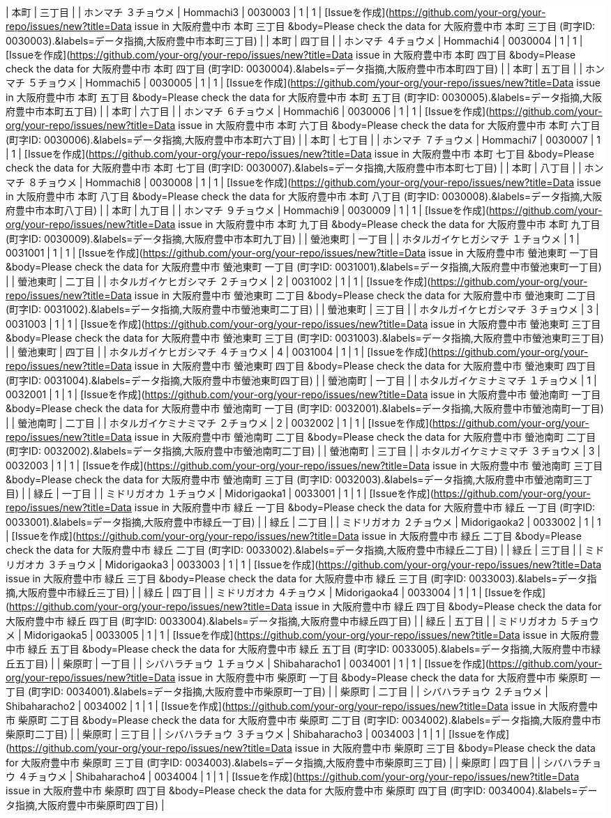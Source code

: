 | 本町 | 三丁目 |  | ホンマチ ３チョウメ  | Hommachi3 | 0030003 | 1 | 1 | [Issueを作成](https://github.com/your-org/your-repo/issues/new?title=Data issue in 大阪府豊中市 本町 三丁目 &body=Please check the data for 大阪府豊中市 本町 三丁目  (町字ID: 0030003).&labels=データ指摘,大阪府豊中市本町三丁目) |
| 本町 | 四丁目 |  | ホンマチ ４チョウメ  | Hommachi4 | 0030004 | 1 | 1 | [Issueを作成](https://github.com/your-org/your-repo/issues/new?title=Data issue in 大阪府豊中市 本町 四丁目 &body=Please check the data for 大阪府豊中市 本町 四丁目  (町字ID: 0030004).&labels=データ指摘,大阪府豊中市本町四丁目) |
| 本町 | 五丁目 |  | ホンマチ ５チョウメ  | Hommachi5 | 0030005 | 1 | 1 | [Issueを作成](https://github.com/your-org/your-repo/issues/new?title=Data issue in 大阪府豊中市 本町 五丁目 &body=Please check the data for 大阪府豊中市 本町 五丁目  (町字ID: 0030005).&labels=データ指摘,大阪府豊中市本町五丁目) |
| 本町 | 六丁目 |  | ホンマチ ６チョウメ  | Hommachi6 | 0030006 | 1 | 1 | [Issueを作成](https://github.com/your-org/your-repo/issues/new?title=Data issue in 大阪府豊中市 本町 六丁目 &body=Please check the data for 大阪府豊中市 本町 六丁目  (町字ID: 0030006).&labels=データ指摘,大阪府豊中市本町六丁目) |
| 本町 | 七丁目 |  | ホンマチ ７チョウメ  | Hommachi7 | 0030007 | 1 | 1 | [Issueを作成](https://github.com/your-org/your-repo/issues/new?title=Data issue in 大阪府豊中市 本町 七丁目 &body=Please check the data for 大阪府豊中市 本町 七丁目  (町字ID: 0030007).&labels=データ指摘,大阪府豊中市本町七丁目) |
| 本町 | 八丁目 |  | ホンマチ ８チョウメ  | Hommachi8 | 0030008 | 1 | 1 | [Issueを作成](https://github.com/your-org/your-repo/issues/new?title=Data issue in 大阪府豊中市 本町 八丁目 &body=Please check the data for 大阪府豊中市 本町 八丁目  (町字ID: 0030008).&labels=データ指摘,大阪府豊中市本町八丁目) |
| 本町 | 九丁目 |  | ホンマチ ９チョウメ  | Hommachi9 | 0030009 | 1 | 1 | [Issueを作成](https://github.com/your-org/your-repo/issues/new?title=Data issue in 大阪府豊中市 本町 九丁目 &body=Please check the data for 大阪府豊中市 本町 九丁目  (町字ID: 0030009).&labels=データ指摘,大阪府豊中市本町九丁目) |
| 螢池東町 | 一丁目 |  | ホタルガイケヒガシマチ １チョウメ  | 1 | 0031001 | 1 | 1 | [Issueを作成](https://github.com/your-org/your-repo/issues/new?title=Data issue in 大阪府豊中市 螢池東町 一丁目 &body=Please check the data for 大阪府豊中市 螢池東町 一丁目  (町字ID: 0031001).&labels=データ指摘,大阪府豊中市螢池東町一丁目) |
| 螢池東町 | 二丁目 |  | ホタルガイケヒガシマチ ２チョウメ  | 2 | 0031002 | 1 | 1 | [Issueを作成](https://github.com/your-org/your-repo/issues/new?title=Data issue in 大阪府豊中市 螢池東町 二丁目 &body=Please check the data for 大阪府豊中市 螢池東町 二丁目  (町字ID: 0031002).&labels=データ指摘,大阪府豊中市螢池東町二丁目) |
| 螢池東町 | 三丁目 |  | ホタルガイケヒガシマチ ３チョウメ  | 3 | 0031003 | 1 | 1 | [Issueを作成](https://github.com/your-org/your-repo/issues/new?title=Data issue in 大阪府豊中市 螢池東町 三丁目 &body=Please check the data for 大阪府豊中市 螢池東町 三丁目  (町字ID: 0031003).&labels=データ指摘,大阪府豊中市螢池東町三丁目) |
| 螢池東町 | 四丁目 |  | ホタルガイケヒガシマチ ４チョウメ  | 4 | 0031004 | 1 | 1 | [Issueを作成](https://github.com/your-org/your-repo/issues/new?title=Data issue in 大阪府豊中市 螢池東町 四丁目 &body=Please check the data for 大阪府豊中市 螢池東町 四丁目  (町字ID: 0031004).&labels=データ指摘,大阪府豊中市螢池東町四丁目) |
| 螢池南町 | 一丁目 |  | ホタルガイケミナミマチ １チョウメ  | 1 | 0032001 | 1 | 1 | [Issueを作成](https://github.com/your-org/your-repo/issues/new?title=Data issue in 大阪府豊中市 螢池南町 一丁目 &body=Please check the data for 大阪府豊中市 螢池南町 一丁目  (町字ID: 0032001).&labels=データ指摘,大阪府豊中市螢池南町一丁目) |
| 螢池南町 | 二丁目 |  | ホタルガイケミナミマチ ２チョウメ  | 2 | 0032002 | 1 | 1 | [Issueを作成](https://github.com/your-org/your-repo/issues/new?title=Data issue in 大阪府豊中市 螢池南町 二丁目 &body=Please check the data for 大阪府豊中市 螢池南町 二丁目  (町字ID: 0032002).&labels=データ指摘,大阪府豊中市螢池南町二丁目) |
| 螢池南町 | 三丁目 |  | ホタルガイケミナミマチ ３チョウメ  | 3 | 0032003 | 1 | 1 | [Issueを作成](https://github.com/your-org/your-repo/issues/new?title=Data issue in 大阪府豊中市 螢池南町 三丁目 &body=Please check the data for 大阪府豊中市 螢池南町 三丁目  (町字ID: 0032003).&labels=データ指摘,大阪府豊中市螢池南町三丁目) |
| 緑丘 | 一丁目 |  | ミドリガオカ １チョウメ  | Midorigaoka1 | 0033001 | 1 | 1 | [Issueを作成](https://github.com/your-org/your-repo/issues/new?title=Data issue in 大阪府豊中市 緑丘 一丁目 &body=Please check the data for 大阪府豊中市 緑丘 一丁目  (町字ID: 0033001).&labels=データ指摘,大阪府豊中市緑丘一丁目) |
| 緑丘 | 二丁目 |  | ミドリガオカ ２チョウメ  | Midorigaoka2 | 0033002 | 1 | 1 | [Issueを作成](https://github.com/your-org/your-repo/issues/new?title=Data issue in 大阪府豊中市 緑丘 二丁目 &body=Please check the data for 大阪府豊中市 緑丘 二丁目  (町字ID: 0033002).&labels=データ指摘,大阪府豊中市緑丘二丁目) |
| 緑丘 | 三丁目 |  | ミドリガオカ ３チョウメ  | Midorigaoka3 | 0033003 | 1 | 1 | [Issueを作成](https://github.com/your-org/your-repo/issues/new?title=Data issue in 大阪府豊中市 緑丘 三丁目 &body=Please check the data for 大阪府豊中市 緑丘 三丁目  (町字ID: 0033003).&labels=データ指摘,大阪府豊中市緑丘三丁目) |
| 緑丘 | 四丁目 |  | ミドリガオカ ４チョウメ  | Midorigaoka4 | 0033004 | 1 | 1 | [Issueを作成](https://github.com/your-org/your-repo/issues/new?title=Data issue in 大阪府豊中市 緑丘 四丁目 &body=Please check the data for 大阪府豊中市 緑丘 四丁目  (町字ID: 0033004).&labels=データ指摘,大阪府豊中市緑丘四丁目) |
| 緑丘 | 五丁目 |  | ミドリガオカ ５チョウメ  | Midorigaoka5 | 0033005 | 1 | 1 | [Issueを作成](https://github.com/your-org/your-repo/issues/new?title=Data issue in 大阪府豊中市 緑丘 五丁目 &body=Please check the data for 大阪府豊中市 緑丘 五丁目  (町字ID: 0033005).&labels=データ指摘,大阪府豊中市緑丘五丁目) |
| 柴原町 | 一丁目 |  | シバハラチョウ １チョウメ  | Shibaharacho1 | 0034001 | 1 | 1 | [Issueを作成](https://github.com/your-org/your-repo/issues/new?title=Data issue in 大阪府豊中市 柴原町 一丁目 &body=Please check the data for 大阪府豊中市 柴原町 一丁目  (町字ID: 0034001).&labels=データ指摘,大阪府豊中市柴原町一丁目) |
| 柴原町 | 二丁目 |  | シバハラチョウ ２チョウメ  | Shibaharacho2 | 0034002 | 1 | 1 | [Issueを作成](https://github.com/your-org/your-repo/issues/new?title=Data issue in 大阪府豊中市 柴原町 二丁目 &body=Please check the data for 大阪府豊中市 柴原町 二丁目  (町字ID: 0034002).&labels=データ指摘,大阪府豊中市柴原町二丁目) |
| 柴原町 | 三丁目 |  | シバハラチョウ ３チョウメ  | Shibaharacho3 | 0034003 | 1 | 1 | [Issueを作成](https://github.com/your-org/your-repo/issues/new?title=Data issue in 大阪府豊中市 柴原町 三丁目 &body=Please check the data for 大阪府豊中市 柴原町 三丁目  (町字ID: 0034003).&labels=データ指摘,大阪府豊中市柴原町三丁目) |
| 柴原町 | 四丁目 |  | シバハラチョウ ４チョウメ  | Shibaharacho4 | 0034004 | 1 | 1 | [Issueを作成](https://github.com/your-org/your-repo/issues/new?title=Data issue in 大阪府豊中市 柴原町 四丁目 &body=Please check the data for 大阪府豊中市 柴原町 四丁目  (町字ID: 0034004).&labels=データ指摘,大阪府豊中市柴原町四丁目) |